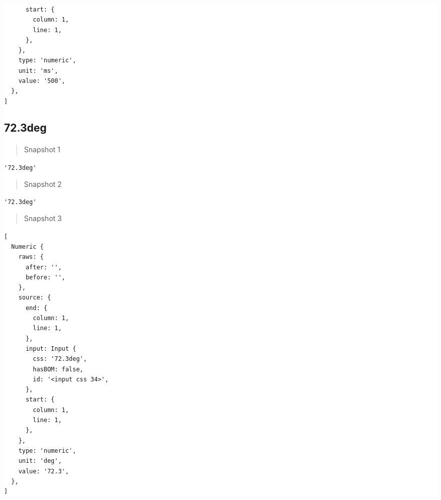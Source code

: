           start: {
            column: 1,
            line: 1,
          },
        },
        type: 'numeric',
        unit: 'ms',
        value: '500',
      },
    ]

## 72.3deg

> Snapshot 1

    '72.3deg'

> Snapshot 2

    '72.3deg'

> Snapshot 3

    [
      Numeric {
        raws: {
          after: '',
          before: '',
        },
        source: {
          end: {
            column: 1,
            line: 1,
          },
          input: Input {
            css: '72.3deg',
            hasBOM: false,
            id: '<input css 34>',
          },
          start: {
            column: 1,
            line: 1,
          },
        },
        type: 'numeric',
        unit: 'deg',
        value: '72.3',
      },
    ]
